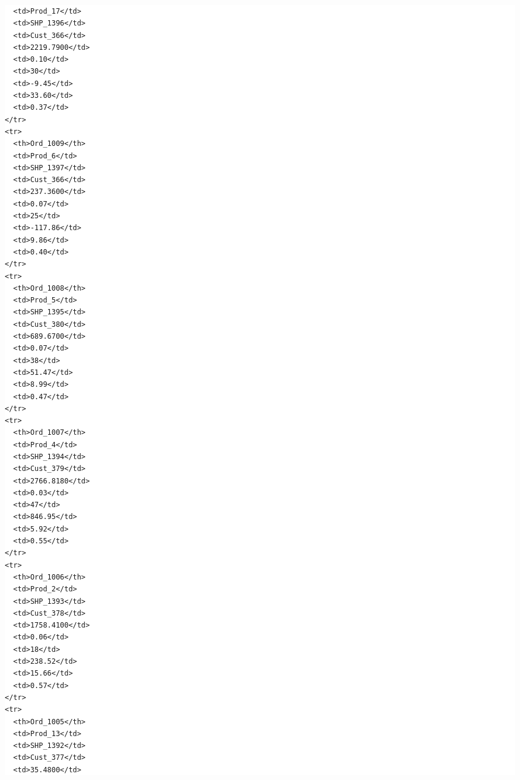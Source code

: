       <td>Prod_17</td>
      <td>SHP_1396</td>
      <td>Cust_366</td>
      <td>2219.7900</td>
      <td>0.10</td>
      <td>30</td>
      <td>-9.45</td>
      <td>33.60</td>
      <td>0.37</td>
    </tr>
    <tr>
      <th>Ord_1009</th>
      <td>Prod_6</td>
      <td>SHP_1397</td>
      <td>Cust_366</td>
      <td>237.3600</td>
      <td>0.07</td>
      <td>25</td>
      <td>-117.86</td>
      <td>9.86</td>
      <td>0.40</td>
    </tr>
    <tr>
      <th>Ord_1008</th>
      <td>Prod_5</td>
      <td>SHP_1395</td>
      <td>Cust_380</td>
      <td>689.6700</td>
      <td>0.07</td>
      <td>38</td>
      <td>51.47</td>
      <td>8.99</td>
      <td>0.47</td>
    </tr>
    <tr>
      <th>Ord_1007</th>
      <td>Prod_4</td>
      <td>SHP_1394</td>
      <td>Cust_379</td>
      <td>2766.8180</td>
      <td>0.03</td>
      <td>47</td>
      <td>846.95</td>
      <td>5.92</td>
      <td>0.55</td>
    </tr>
    <tr>
      <th>Ord_1006</th>
      <td>Prod_2</td>
      <td>SHP_1393</td>
      <td>Cust_378</td>
      <td>1758.4100</td>
      <td>0.06</td>
      <td>18</td>
      <td>238.52</td>
      <td>15.66</td>
      <td>0.57</td>
    </tr>
    <tr>
      <th>Ord_1005</th>
      <td>Prod_13</td>
      <td>SHP_1392</td>
      <td>Cust_377</td>
      <td>35.4800</td>